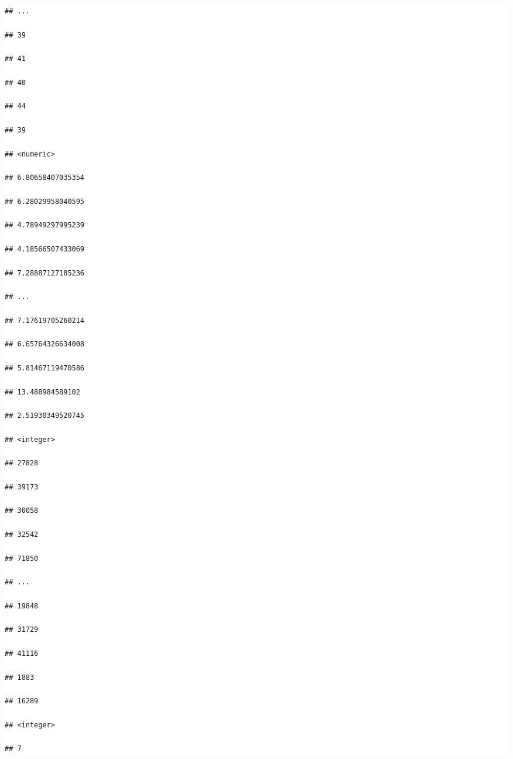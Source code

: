 ```
## ...

## 39

## 41

## 40

## 44

## 39

## <numeric>

## 6.80658407035354

## 6.28029958040595

## 4.78949297995239

## 4.18566507433069

## 7.28887127185236

## ...

## 7.17619705260214

## 6.65764326634008

## 5.81467119470586

## 13.488984589102

## 2.51930349520745

## <integer>

## 27828

## 39173

## 30058

## 32542

## 71850

## ...

## 19848

## 31729

## 41116

## 1883

## 16289

## <integer>

## 7
```